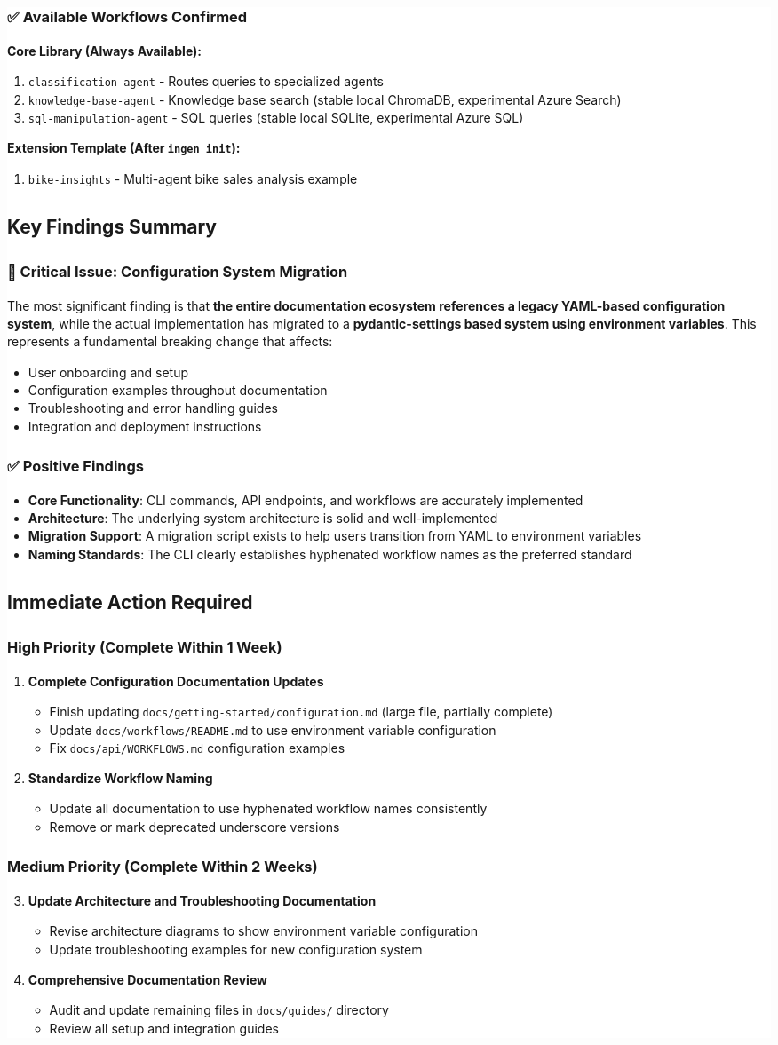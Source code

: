 ### ✅ Available Workflows Confirmed
**Core Library (Always Available):**
1. `classification-agent` - Routes queries to specialized agents
2. `knowledge-base-agent` - Knowledge base search (stable local ChromaDB, experimental Azure Search)
3. `sql-manipulation-agent` - SQL queries (stable local SQLite, experimental Azure SQL)

**Extension Template (After `ingen init`):**
1. `bike-insights` - Multi-agent bike sales analysis example

## Key Findings Summary

### 🔴 Critical Issue: Configuration System Migration
The most significant finding is that **the entire documentation ecosystem references a legacy YAML-based configuration system**, while the actual implementation has migrated to a **pydantic-settings based system using environment variables**. This represents a fundamental breaking change that affects:

- User onboarding and setup
- Configuration examples throughout documentation  
- Troubleshooting and error handling guides
- Integration and deployment instructions

### ✅ Positive Findings
- **Core Functionality**: CLI commands, API endpoints, and workflows are accurately implemented
- **Architecture**: The underlying system architecture is solid and well-implemented
- **Migration Support**: A migration script exists to help users transition from YAML to environment variables
- **Naming Standards**: The CLI clearly establishes hyphenated workflow names as the preferred standard

## Immediate Action Required

### High Priority (Complete Within 1 Week)
1. **Complete Configuration Documentation Updates**
   - Finish updating `docs/getting-started/configuration.md` (large file, partially complete)
   - Update `docs/workflows/README.md` to use environment variable configuration
   - Fix `docs/api/WORKFLOWS.md` configuration examples

2. **Standardize Workflow Naming**
   - Update all documentation to use hyphenated workflow names consistently
   - Remove or mark deprecated underscore versions

### Medium Priority (Complete Within 2 Weeks)  
3. **Update Architecture and Troubleshooting Documentation**
   - Revise architecture diagrams to show environment variable configuration
   - Update troubleshooting examples for new configuration system

4. **Comprehensive Documentation Review**
   - Audit and update remaining files in `docs/guides/` directory
   - Review all setup and integration guides
